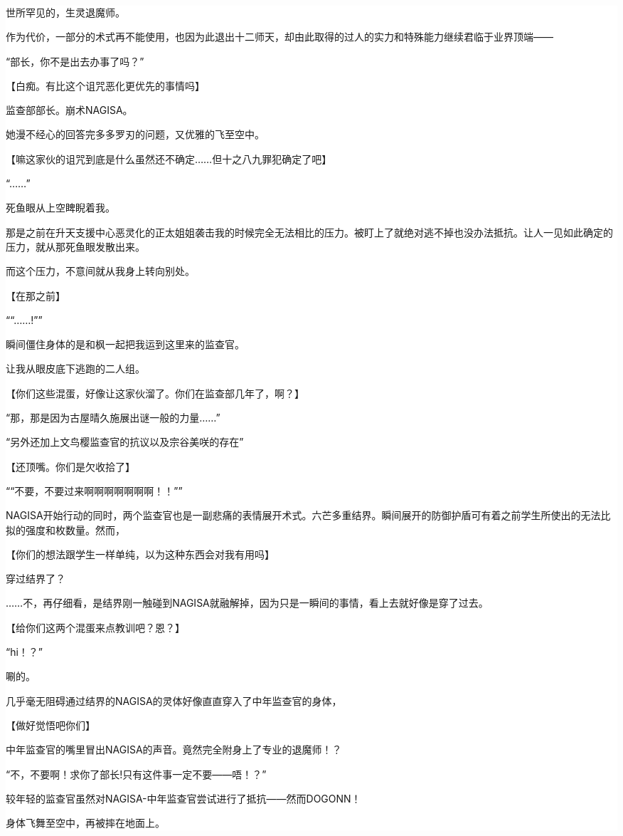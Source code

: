 世所罕见的，生灵退魔师。

作为代价，一部分的术式再不能使用，也因为此退出十二师天，却由此取得的过人的实力和特殊能力继续君临于业界顶端——

“部长，你不是出去办事了吗？”

【白痴。有比这个诅咒恶化更优先的事情吗】

监查部部长。崩术NAGISA。

她漫不经心的回答完多多罗刃的问题，又优雅的飞至空中。

【嘛这家伙的诅咒到底是什么虽然还不确定……但十之八九罪犯确定了吧】

“……”

死鱼眼从上空睥睨着我。

那是之前在升天支援中心恶灵化的正太姐姐袭击我的时候完全无法相比的压力。被盯上了就绝对逃不掉也没办法抵抗。让人一见如此确定的压力，就从那死鱼眼发散出来。

而这个压力，不意间就从我身上转向别处。

【在那之前】

““……!””

瞬间僵住身体的是和枫一起把我运到这里来的监查官。

让我从眼皮底下逃跑的二人组。

【你们这些混蛋，好像让这家伙溜了。你们在监查部几年了，啊？】

“那，那是因为古屋晴久施展出谜一般的力量……”

“另外还加上文鸟樱监查官的抗议以及宗谷美咲的存在”

【还顶嘴。你们是欠收拾了】

““不要，不要过来啊啊啊啊啊啊啊！！””

NAGISA开始行动的同时，两个监查官也是一副悲痛的表情展开术式。六芒多重结界。瞬间展开的防御护盾可有着之前学生所使出的无法比拟的强度和枚数量。然而，

【你们的想法跟学生一样单纯，以为这种东西会对我有用吗】

穿过结界了？

……不，再仔细看，是结界刚一触碰到NAGISA就融解掉，因为只是一瞬间的事情，看上去就好像是穿了过去。

【给你们这两个混蛋来点教训吧？恩？】

“hi！？”

唰的。

几乎毫无阻碍通过结界的NAGISA的灵体好像直直穿入了中年监查官的身体，

【做好觉悟吧你们】

中年监查官的嘴里冒出NAGISA的声音。竟然完全附身上了专业的退魔师！？

“不，不要啊！求你了部长!只有这件事一定不要——唔！？”

较年轻的监查官虽然对NAGISA-中年监查官尝试进行了抵抗——然而DOGONN！

身体飞舞至空中，再被摔在地面上。

